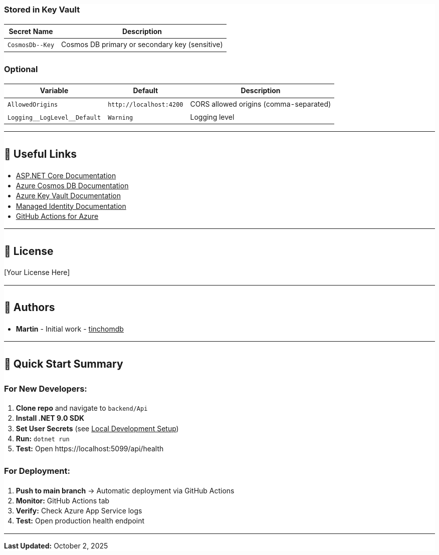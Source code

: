 ### Stored in Key Vault

| Secret Name     | Description                                    |
| --------------- | ---------------------------------------------- |
| `CosmosDb--Key` | Cosmos DB primary or secondary key (sensitive) |

### Optional

| Variable                     | Default                 | Description                            |
| ---------------------------- | ----------------------- | -------------------------------------- |
| `AllowedOrigins`             | `http://localhost:4200` | CORS allowed origins (comma-separated) |
| `Logging__LogLevel__Default` | `Warning`               | Logging level                          |

---

## 🔗 Useful Links

- [ASP.NET Core Documentation](https://docs.microsoft.com/aspnet/core/)
- [Azure Cosmos DB Documentation](https://docs.microsoft.com/azure/cosmos-db/)
- [Azure Key Vault Documentation](https://docs.microsoft.com/azure/key-vault/)
- [Managed Identity Documentation](https://docs.microsoft.com/azure/active-directory/managed-identities-azure-resources/)
- [GitHub Actions for Azure](https://github.com/Azure/actions)

---

## 📄 License

[Your License Here]

---

## 👥 Authors

- **Martin** - Initial work - [tinchomdb](https://github.com/tinchomdb)

---

## 🎯 Quick Start Summary

### For New Developers:

1. **Clone repo** and navigate to `backend/Api`
2. **Install .NET 9.0 SDK**
3. **Set User Secrets** (see [Local Development Setup](#local-development-setup))
4. **Run:** `dotnet run`
5. **Test:** Open https://localhost:5099/api/health

### For Deployment:

1. **Push to main branch** → Automatic deployment via GitHub Actions
2. **Monitor:** GitHub Actions tab
3. **Verify:** Check Azure App Service logs
4. **Test:** Open production health endpoint

---

**Last Updated:** October 2, 2025
